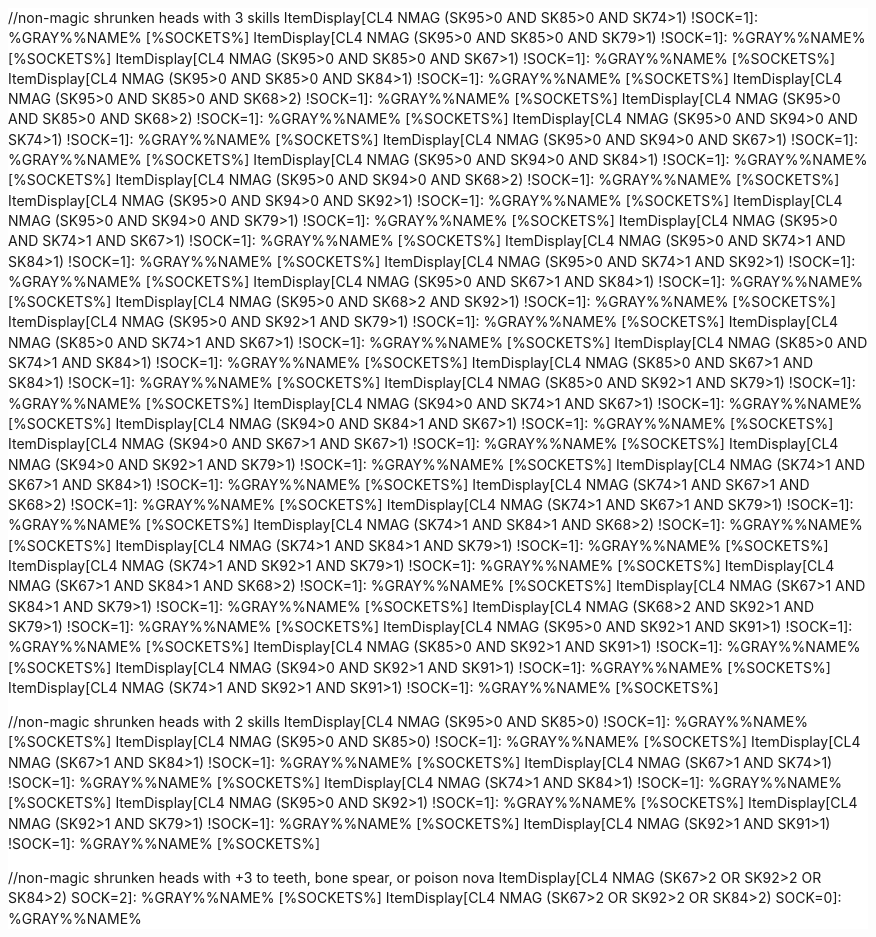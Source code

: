 //non-magic shrunken heads with 3 skills
ItemDisplay[CL4 NMAG (SK95>0 AND SK85>0 AND SK74>1) !SOCK=1]: %GRAY%%NAME% [%SOCKETS%]
ItemDisplay[CL4 NMAG (SK95>0 AND SK85>0 AND SK79>1) !SOCK=1]: %GRAY%%NAME% [%SOCKETS%]
ItemDisplay[CL4 NMAG (SK95>0 AND SK85>0 AND SK67>1) !SOCK=1]: %GRAY%%NAME% [%SOCKETS%]
ItemDisplay[CL4 NMAG (SK95>0 AND SK85>0 AND SK84>1) !SOCK=1]: %GRAY%%NAME% [%SOCKETS%]
ItemDisplay[CL4 NMAG (SK95>0 AND SK85>0 AND SK68>2) !SOCK=1]: %GRAY%%NAME% [%SOCKETS%]
ItemDisplay[CL4 NMAG (SK95>0 AND SK85>0 AND SK68>2) !SOCK=1]: %GRAY%%NAME% [%SOCKETS%]
ItemDisplay[CL4 NMAG (SK95>0 AND SK94>0 AND SK74>1) !SOCK=1]: %GRAY%%NAME% [%SOCKETS%]
ItemDisplay[CL4 NMAG (SK95>0 AND SK94>0 AND SK67>1) !SOCK=1]: %GRAY%%NAME% [%SOCKETS%]
ItemDisplay[CL4 NMAG (SK95>0 AND SK94>0 AND SK84>1) !SOCK=1]: %GRAY%%NAME% [%SOCKETS%]
ItemDisplay[CL4 NMAG (SK95>0 AND SK94>0 AND SK68>2) !SOCK=1]: %GRAY%%NAME% [%SOCKETS%]
ItemDisplay[CL4 NMAG (SK95>0 AND SK94>0 AND SK92>1) !SOCK=1]: %GRAY%%NAME% [%SOCKETS%]
ItemDisplay[CL4 NMAG (SK95>0 AND SK94>0 AND SK79>1) !SOCK=1]: %GRAY%%NAME% [%SOCKETS%]
ItemDisplay[CL4 NMAG (SK95>0 AND SK74>1 AND SK67>1) !SOCK=1]: %GRAY%%NAME% [%SOCKETS%]
ItemDisplay[CL4 NMAG (SK95>0 AND SK74>1 AND SK84>1) !SOCK=1]: %GRAY%%NAME% [%SOCKETS%]
ItemDisplay[CL4 NMAG (SK95>0 AND SK74>1 AND SK92>1) !SOCK=1]: %GRAY%%NAME% [%SOCKETS%]
ItemDisplay[CL4 NMAG (SK95>0 AND SK67>1 AND SK84>1) !SOCK=1]: %GRAY%%NAME% [%SOCKETS%]
ItemDisplay[CL4 NMAG (SK95>0 AND SK68>2 AND SK92>1) !SOCK=1]: %GRAY%%NAME% [%SOCKETS%]
ItemDisplay[CL4 NMAG (SK95>0 AND SK92>1 AND SK79>1) !SOCK=1]: %GRAY%%NAME% [%SOCKETS%]
ItemDisplay[CL4 NMAG (SK85>0 AND SK74>1 AND SK67>1) !SOCK=1]: %GRAY%%NAME% [%SOCKETS%]
ItemDisplay[CL4 NMAG (SK85>0 AND SK74>1 AND SK84>1) !SOCK=1]: %GRAY%%NAME% [%SOCKETS%]
ItemDisplay[CL4 NMAG (SK85>0 AND SK67>1 AND SK84>1) !SOCK=1]: %GRAY%%NAME% [%SOCKETS%]
ItemDisplay[CL4 NMAG (SK85>0 AND SK92>1 AND SK79>1) !SOCK=1]: %GRAY%%NAME% [%SOCKETS%]
ItemDisplay[CL4 NMAG (SK94>0 AND SK74>1 AND SK67>1) !SOCK=1]: %GRAY%%NAME% [%SOCKETS%]
ItemDisplay[CL4 NMAG (SK94>0 AND SK84>1 AND SK67>1) !SOCK=1]: %GRAY%%NAME% [%SOCKETS%]
ItemDisplay[CL4 NMAG (SK94>0 AND SK67>1 AND SK67>1) !SOCK=1]: %GRAY%%NAME% [%SOCKETS%]
ItemDisplay[CL4 NMAG (SK94>0 AND SK92>1 AND SK79>1) !SOCK=1]: %GRAY%%NAME% [%SOCKETS%]
ItemDisplay[CL4 NMAG (SK74>1 AND SK67>1 AND SK84>1) !SOCK=1]: %GRAY%%NAME% [%SOCKETS%]
ItemDisplay[CL4 NMAG (SK74>1 AND SK67>1 AND SK68>2) !SOCK=1]: %GRAY%%NAME% [%SOCKETS%]
ItemDisplay[CL4 NMAG (SK74>1 AND SK67>1 AND SK79>1) !SOCK=1]: %GRAY%%NAME% [%SOCKETS%]
ItemDisplay[CL4 NMAG (SK74>1 AND SK84>1 AND SK68>2) !SOCK=1]: %GRAY%%NAME% [%SOCKETS%]
ItemDisplay[CL4 NMAG (SK74>1 AND SK84>1 AND SK79>1) !SOCK=1]: %GRAY%%NAME% [%SOCKETS%]
ItemDisplay[CL4 NMAG (SK74>1 AND SK92>1 AND SK79>1) !SOCK=1]: %GRAY%%NAME% [%SOCKETS%]
ItemDisplay[CL4 NMAG (SK67>1 AND SK84>1 AND SK68>2) !SOCK=1]: %GRAY%%NAME% [%SOCKETS%]
ItemDisplay[CL4 NMAG (SK67>1 AND SK84>1 AND SK79>1) !SOCK=1]: %GRAY%%NAME% [%SOCKETS%]
ItemDisplay[CL4 NMAG (SK68>2 AND SK92>1 AND SK79>1) !SOCK=1]: %GRAY%%NAME% [%SOCKETS%]
ItemDisplay[CL4 NMAG (SK95>0 AND SK92>1 AND SK91>1) !SOCK=1]: %GRAY%%NAME% [%SOCKETS%]
ItemDisplay[CL4 NMAG (SK85>0 AND SK92>1 AND SK91>1) !SOCK=1]: %GRAY%%NAME% [%SOCKETS%]
ItemDisplay[CL4 NMAG (SK94>0 AND SK92>1 AND SK91>1) !SOCK=1]: %GRAY%%NAME% [%SOCKETS%]
ItemDisplay[CL4 NMAG (SK74>1 AND SK92>1 AND SK91>1) !SOCK=1]: %GRAY%%NAME% [%SOCKETS%]

//non-magic shrunken heads with 2 skills
ItemDisplay[CL4 NMAG (SK95>0 AND SK85>0) !SOCK=1]: %GRAY%%NAME% [%SOCKETS%]
ItemDisplay[CL4 NMAG (SK95>0 AND SK85>0) !SOCK=1]: %GRAY%%NAME% [%SOCKETS%]
ItemDisplay[CL4 NMAG (SK67>1 AND SK84>1) !SOCK=1]: %GRAY%%NAME% [%SOCKETS%]
ItemDisplay[CL4 NMAG (SK67>1 AND SK74>1) !SOCK=1]: %GRAY%%NAME% [%SOCKETS%]
ItemDisplay[CL4 NMAG (SK74>1 AND SK84>1) !SOCK=1]: %GRAY%%NAME% [%SOCKETS%]
ItemDisplay[CL4 NMAG (SK95>0 AND SK92>1) !SOCK=1]: %GRAY%%NAME% [%SOCKETS%]
ItemDisplay[CL4 NMAG (SK92>1 AND SK79>1) !SOCK=1]: %GRAY%%NAME% [%SOCKETS%]
ItemDisplay[CL4 NMAG (SK92>1 AND SK91>1) !SOCK=1]: %GRAY%%NAME% [%SOCKETS%]

//non-magic shrunken heads with +3 to teeth, bone spear, or poison nova
ItemDisplay[CL4 NMAG (SK67>2 OR SK92>2 OR SK84>2) SOCK=2]: %GRAY%%NAME% [%SOCKETS%]
ItemDisplay[CL4 NMAG (SK67>2 OR SK92>2 OR SK84>2) SOCK=0]: %GRAY%%NAME%
